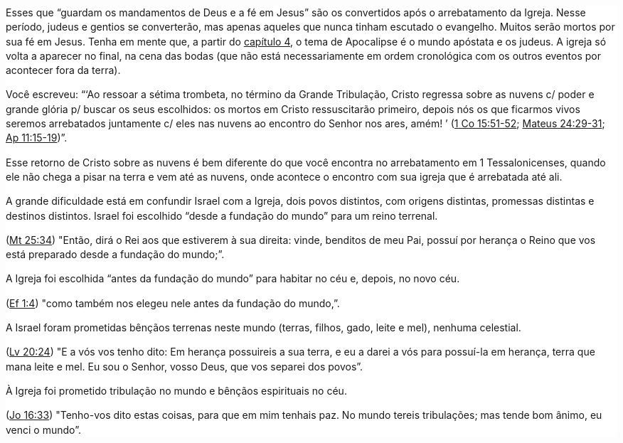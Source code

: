Esses
que “guardam os mandamentos de Deus e a fé em Jesus” são os convertidos
após o arrebatamento da Igreja. Nesse período, judeus e gentios se
converterão, mas apenas aqueles que nunca tinham escutado o evangelho.
Muitos serão mortos por sua fé em Jesus. Tenha em mente que, a partir do
[capítulo 4](http://bibliaonline.com.br/acf/ap/4), o tema de Apocalipse
é o mundo apóstata e os judeus. A igreja só volta a aparecer no final,
na cena das bodas (que não está necessariamente em ordem cronológica com
os outros eventos por acontecer fora da terra).

Você
escreveu: “‘Ao ressoar a sétima trombeta, no término da Grande
Tribulação, Cristo regressa sobre as nuvens c/ poder e grande glória p/
buscar os seus escolhidos: os mortos em Cristo ressuscitarão primeiro,
depois nós os que ficarmos vivos seremos arrebatados juntamente c/ eles
nas nuvens ao encontro do Senhor nos ares, amém! ’ ([1 Co
15:51-52](http://bibliaonline.com.br/acf/1co/15/51-52); [Mateus
24:29-31](http://bibliaonline.com.br/acf/mt/24/29-31); [Ap
11:15-19](http://bibliaonline.com.br/acf/ap/11/15-19))”.

Esse retorno de Cristo sobre as nuvens é bem diferente do que você
encontra no arrebatamento em 1 Tessalonicenses, quando ele não chega a
pisar na terra e vem até as nuvens, onde acontece o encontro com sua
igreja que é arrebatada até ali.

A grande dificuldade está em confundir Israel com a Igreja, dois povos
distintos, com origens distintas, promessas distintas e destinos
distintos. Israel foi escolhido “desde a fundação do mundo” para um
reino terrenal.

([Mt
25:34](http://bibliaonline.com.br/acf/mt/25/34)) "Então, dirá o Rei aos
que estiverem à sua direita: vinde, benditos de meu Pai, possuí por
herança o Reino que vos está preparado desde a fundação do
mundo;”.

A Igreja foi escolhida “antes da fundação do mundo” para habitar no céu
e, depois, no novo céu.

([Ef
1:4](http://bibliaonline.com.br/acf/ef/1/4)) "como também nos elegeu
nele antes da fundação do mundo,”.

A Israel foram prometidas bênçãos terrenas neste mundo (terras, filhos,
gado, leite e mel), nenhuma celestial.

([Lv
20:24](http://bibliaonline.com.br/acf/lv/20/24)) "E a vós vos tenho
dito: Em herança possuireis a sua terra, e eu a darei a vós para
possuí-la em herança, terra que mana leite e mel. Eu sou o Senhor, vosso
Deus, que vos separei dos povos”.

À Igreja foi prometido tribulação no mundo e bênçãos espirituais no céu.

([Jo
16:33](http://bibliaonline.com.br/acf/jo/16/33)) "Tenho-vos dito estas
coisas, para que em mim tenhais paz. No mundo tereis tribulações; mas
tende bom ânimo, eu venci o mundo”.
